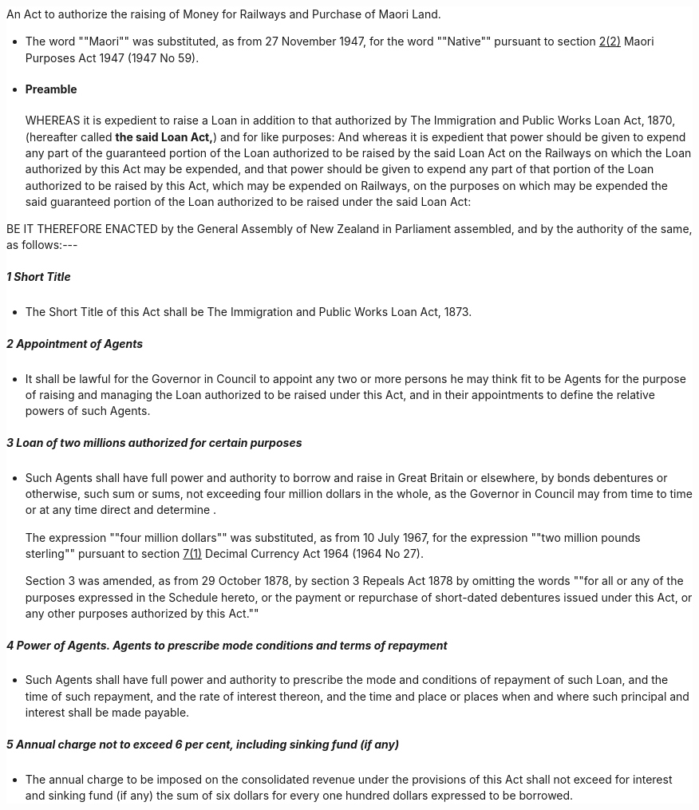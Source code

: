 
An Act to authorize the raising of Money for Railways and Purchase of Maori Land.
    
*   The word ""Maori"" was substituted, as from 27 November 1947, for the word ""Native"" pursuant to section [2(2)][24] Maori Purposes Act 1947 (1947 No 59).

*   #### Preamble
    
    WHEREAS it is expedient to raise a Loan in addition to that authorized by The Immigration and Public Works Loan Act, 1870, (hereafter called **the said Loan Act,**) and for like purposes: And whereas it is expedient that power should be given to expend any part of the guaranteed portion of the Loan authorized to be raised by the said Loan Act on the Railways on which the Loan authorized by this Act may be expended, and that power should be given to expend any part of that portion of the Loan authorized to be raised by this Act, which may be expended on Railways, on the purposes on which may be expended the said guaranteed portion of the Loan authorized to be raised under the said Loan Act:

BE IT THEREFORE ENACTED by the General Assembly of New Zealand in Parliament assembled, and by the authority of the same, as follows:---

##### 1 Short Title
    
*   The Short Title of this Act shall be The Immigration and Public Works Loan Act, 1873\.

##### 2 Appointment of Agents
    
*   It shall be lawful for the Governor in Council to appoint any two or more persons he may think fit to be Agents for the purpose of raising and managing the Loan authorized to be raised under this Act, and in their appointments to define the relative powers of such Agents.

##### 3 Loan of two millions authorized for certain purposes
    
*   Such Agents shall have full power and authority to borrow and raise in Great Britain or elsewhere, by bonds debentures or otherwise, such sum or sums, not exceeding four million dollars in the whole, as the Governor in Council may from time to time or at any time direct and determine .
    
    The expression ""four million dollars"" was substituted, as from 10 July 1967, for the expression ""two million pounds sterling"" pursuant to section [7(1)][25] Decimal Currency Act 1964 (1964 No 27).
    
    Section 3 was amended, as from 29 October 1878, by section 3 Repeals Act 1878 by omitting the words ""for all or any of the purposes expressed in the Schedule hereto, or the payment or repurchase of short-dated debentures issued under this Act, or any other purposes authorized by this Act.""

##### 4 Power of Agents. Agents to prescribe mode conditions and terms of repayment
    
*   Such Agents shall have full power and authority to prescribe the mode and conditions of repayment of such Loan, and the time of such repayment, and the rate of interest thereon, and the time and place or places when and where such principal and interest shall be made payable.

##### 5 Annual charge not to exceed 6 per cent, including sinking fund (if any)
    
*   The annual charge to be imposed on the consolidated revenue under the provisions of this Act shall not exceed for interest and sinking fund (if any) the sum of six dollars for every one hundred dollars expressed to be borrowed.
    

[0]: http://www.legislation.govt.nz/act/public/1873/0049/latest/whole.html#DLM129249
[1]: http://www.legislation.govt.nz/act/public/1873/0049/latest/whole.html#DLM129251
[2]: http://www.legislation.govt.nz/act/public/1873/0049/latest/whole.html#DLM129254
[3]: http://www.legislation.govt.nz/act/public/1873/0049/latest/whole.html#DLM129255
[4]: http://www.legislation.govt.nz/act/public/1873/0049/latest/whole.html#DLM129256
[5]: http://www.legislation.govt.nz/act/public/1873/0049/latest/whole.html#DLM129259
[6]: http://www.legislation.govt.nz/act/public/1873/0049/latest/whole.html#DLM129260
[7]: http://www.legislation.govt.nz/act/public/1873/0049/latest/whole.html#DLM129262
[8]: http://www.legislation.govt.nz/act/public/1873/0049/latest/whole.html#DLM129263
[9]: http://www.legislation.govt.nz/act/public/1873/0049/latest/whole.html#DLM129265
[10]: http://www.legislation.govt.nz/act/public/1873/0049/latest/whole.html#DLM129266
[11]: http://www.legislation.govt.nz/act/public/1873/0049/latest/whole.html#DLM129267
[12]: http://www.legislation.govt.nz/act/public/1873/0049/latest/whole.html#DLM129268
[13]: http://www.legislation.govt.nz/act/public/1873/0049/latest/whole.html#DLM129269
[14]: http://www.legislation.govt.nz/act/public/1873/0049/latest/whole.html#DLM129271
[15]: http://www.legislation.govt.nz/act/public/1873/0049/latest/whole.html#DLM129272
[16]: http://www.legislation.govt.nz/act/public/1873/0049/latest/whole.html#DLM129273
[17]: http://www.legislation.govt.nz/act/public/1873/0049/latest/whole.html#DLM129274
[18]: http://www.legislation.govt.nz/act/public/1873/0049/latest/whole.html#DLM129275
[19]: http://www.legislation.govt.nz/act/public/1873/0049/latest/whole.html#DLM129276
[20]: http://www.legislation.govt.nz/act/public/1873/0049/latest/whole.html#DLM129277
[21]: http://www.legislation.govt.nz/act/public/1873/0049/latest/whole.html#DLM129279
[22]: http://www.legislation.govt.nz/act/public/1873/0049/latest/whole.html#DLM129280
[23]: http://www.legislation.govt.nz/act/public/1873/0049/latest/whole.html#DLM129281
[24]: http://www.legislation.govt.nz/act/public/1873/0049/latest/link.aspx?id=DLM245843
[25]: http://www.legislation.govt.nz/act/public/1873/0049/latest/link.aspx?id=DLM351265